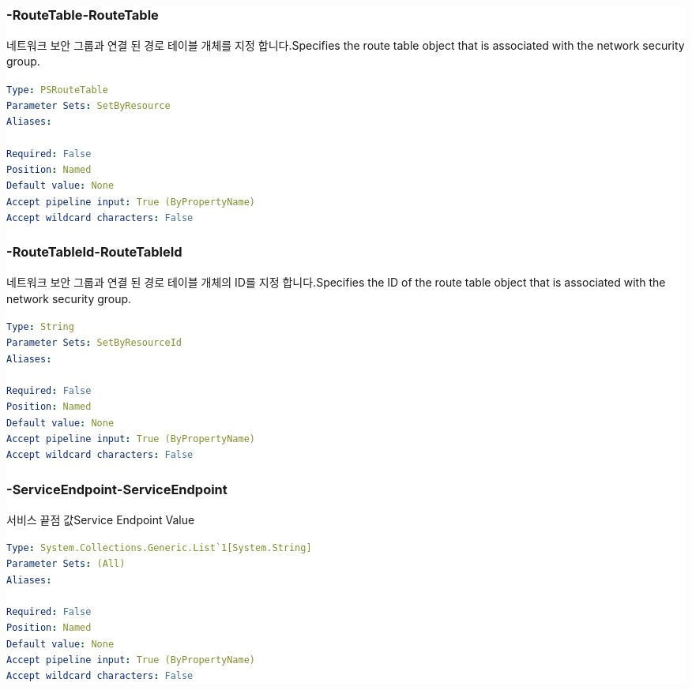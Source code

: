 ### <span data-ttu-id="65846-131">-RouteTable</span><span class="sxs-lookup"><span data-stu-id="65846-131">-RouteTable</span></span>
<span data-ttu-id="65846-132">네트워크 보안 그룹과 연결 된 경로 테이블 개체를 지정 합니다.</span><span class="sxs-lookup"><span data-stu-id="65846-132">Specifies the route table object that is associated with the network security group.</span></span>

```yaml
Type: PSRouteTable
Parameter Sets: SetByResource
Aliases: 

Required: False
Position: Named
Default value: None
Accept pipeline input: True (ByPropertyName)
Accept wildcard characters: False
```

### <span data-ttu-id="65846-133">-RouteTableId</span><span class="sxs-lookup"><span data-stu-id="65846-133">-RouteTableId</span></span>
<span data-ttu-id="65846-134">네트워크 보안 그룹과 연결 된 경로 테이블 개체의 ID를 지정 합니다.</span><span class="sxs-lookup"><span data-stu-id="65846-134">Specifies the ID of the route table object that is associated with the network security group.</span></span>

```yaml
Type: String
Parameter Sets: SetByResourceId
Aliases: 

Required: False
Position: Named
Default value: None
Accept pipeline input: True (ByPropertyName)
Accept wildcard characters: False
```

### <span data-ttu-id="65846-135">-ServiceEndpoint</span><span class="sxs-lookup"><span data-stu-id="65846-135">-ServiceEndpoint</span></span>
<span data-ttu-id="65846-136">서비스 끝점 값</span><span class="sxs-lookup"><span data-stu-id="65846-136">Service Endpoint Value</span></span>

```yaml
Type: System.Collections.Generic.List`1[System.String]
Parameter Sets: (All)
Aliases: 

Required: False
Position: Named
Default value: None
Accept pipeline input: True (ByPropertyName)
Accept wildcard characters: False
```
